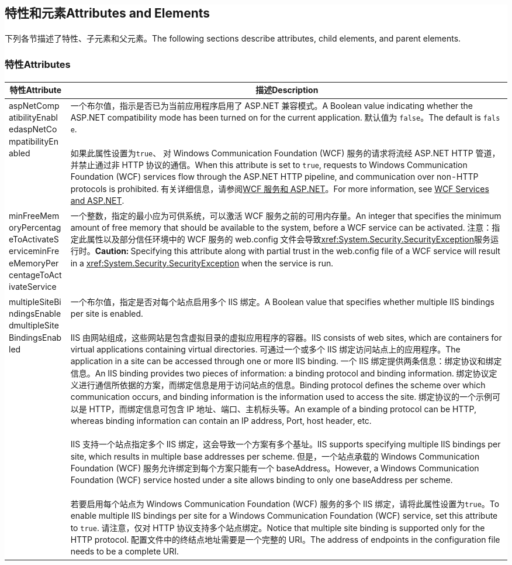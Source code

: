 ## <a name="attributes-and-elements"></a><span data-ttu-id="7a200-108">特性和元素</span><span class="sxs-lookup"><span data-stu-id="7a200-108">Attributes and Elements</span></span>  
 <span data-ttu-id="7a200-109">下列各节描述了特性、子元素和父元素。</span><span class="sxs-lookup"><span data-stu-id="7a200-109">The following sections describe attributes, child elements, and parent elements.</span></span>  
  
### <a name="attributes"></a><span data-ttu-id="7a200-110">特性</span><span class="sxs-lookup"><span data-stu-id="7a200-110">Attributes</span></span>  
  
|<span data-ttu-id="7a200-111">特性</span><span class="sxs-lookup"><span data-stu-id="7a200-111">Attribute</span></span>|<span data-ttu-id="7a200-112">描述</span><span class="sxs-lookup"><span data-stu-id="7a200-112">Description</span></span>|  
|---------------|-----------------|  
|<span data-ttu-id="7a200-113">aspNetCompatibilityEnabled</span><span class="sxs-lookup"><span data-stu-id="7a200-113">aspNetCompatibilityEnabled</span></span>|<span data-ttu-id="7a200-114">一个布尔值，指示是否已为当前应用程序启用了 ASP.NET 兼容模式。</span><span class="sxs-lookup"><span data-stu-id="7a200-114">A Boolean value indicating whether the ASP.NET compatibility mode has been turned on for the current application.</span></span> <span data-ttu-id="7a200-115">默认值为 `false`。</span><span class="sxs-lookup"><span data-stu-id="7a200-115">The default is `false`.</span></span><br /><br /> <span data-ttu-id="7a200-116">如果此属性设置为`true`、 对 Windows Communication Foundation (WCF) 服务的请求将流经 ASP.NET HTTP 管道，并禁止通过非 HTTP 协议的通信。</span><span class="sxs-lookup"><span data-stu-id="7a200-116">When this attribute is set to `true`, requests to Windows Communication Foundation (WCF) services flow through the ASP.NET HTTP pipeline, and communication over non-HTTP protocols is prohibited.</span></span> <span data-ttu-id="7a200-117">有关详细信息，请参阅[WCF 服务和 ASP.NET](../../../../../docs/framework/wcf/feature-details/wcf-services-and-aspnet.md)。</span><span class="sxs-lookup"><span data-stu-id="7a200-117">For more information, see [WCF Services and ASP.NET](../../../../../docs/framework/wcf/feature-details/wcf-services-and-aspnet.md).</span></span>|  
|<span data-ttu-id="7a200-118">minFreeMemoryPercentageToActivateService</span><span class="sxs-lookup"><span data-stu-id="7a200-118">minFreeMemoryPercentageToActivateService</span></span>|<span data-ttu-id="7a200-119">一个整数，指定的最小应为可供系统，可以激活 WCF 服务之前的可用内存量。</span><span class="sxs-lookup"><span data-stu-id="7a200-119">An integer that specifies the minimum amount of free memory that should be available to the system, before a WCF service can be activated.</span></span> <span data-ttu-id="7a200-120">注意：指定此属性以及部分信任环境中的 WCF 服务的 web.config 文件会导致<xref:System.Security.SecurityException>服务运行时。</span><span class="sxs-lookup"><span data-stu-id="7a200-120">**Caution:**  Specifying this attribute along with partial trust in the web.config file of a WCF service will result in a <xref:System.Security.SecurityException> when the service is run.</span></span>|  
|<span data-ttu-id="7a200-121">multipleSiteBindingsEnabled</span><span class="sxs-lookup"><span data-stu-id="7a200-121">multipleSiteBindingsEnabled</span></span>|<span data-ttu-id="7a200-122">一个布尔值，指定是否对每个站点启用多个 IIS 绑定。</span><span class="sxs-lookup"><span data-stu-id="7a200-122">A Boolean value that specifies whether multiple IIS bindings per site is enabled.</span></span><br /><br /> <span data-ttu-id="7a200-123">IIS 由网站组成，这些网站是包含虚拟目录的虚拟应用程序的容器。</span><span class="sxs-lookup"><span data-stu-id="7a200-123">IIS consists of web sites, which are containers for virtual applications containing virtual directories.</span></span> <span data-ttu-id="7a200-124">可通过一个或多个 IIS 绑定访问站点上的应用程序。</span><span class="sxs-lookup"><span data-stu-id="7a200-124">The application in a site can be accessed through one or more IIS binding.</span></span> <span data-ttu-id="7a200-125">一个 IIS 绑定提供两条信息：绑定协议和绑定信息。</span><span class="sxs-lookup"><span data-stu-id="7a200-125">An IIS binding provides two pieces of information: a binding protocol and binding information.</span></span> <span data-ttu-id="7a200-126">绑定协议定义进行通信所依据的方案，而绑定信息是用于访问站点的信息。</span><span class="sxs-lookup"><span data-stu-id="7a200-126">Binding protocol defines the scheme over which communication occurs, and binding information is the information used to access the site.</span></span> <span data-ttu-id="7a200-127">绑定协议的一个示例可以是 HTTP，而绑定信息可包含 IP 地址、端口、主机标头等。</span><span class="sxs-lookup"><span data-stu-id="7a200-127">An example of a binding protocol can be HTTP, whereas binding information can contain an IP address, Port, host header, etc.</span></span><br /><br /> <span data-ttu-id="7a200-128">IIS 支持一个站点指定多个 IIS 绑定，这会导致一个方案有多个基址。</span><span class="sxs-lookup"><span data-stu-id="7a200-128">IIS supports specifying multiple IIS bindings per site, which results in multiple base addresses per scheme.</span></span> <span data-ttu-id="7a200-129">但是，一个站点承载的 Windows Communication Foundation (WCF) 服务允许绑定到每个方案只能有一个 baseAddress。</span><span class="sxs-lookup"><span data-stu-id="7a200-129">However, a Windows Communication Foundation (WCF) service hosted under a site allows binding to only one baseAddress per scheme.</span></span><br /><br /> <span data-ttu-id="7a200-130">若要启用每个站点为 Windows Communication Foundation (WCF) 服务的多个 IIS 绑定，请将此属性设置为`true`。</span><span class="sxs-lookup"><span data-stu-id="7a200-130">To enable multiple IIS bindings per site for a Windows Communication Foundation (WCF) service, set this attribute to `true`.</span></span> <span data-ttu-id="7a200-131">请注意，仅对 HTTP 协议支持多个站点绑定。</span><span class="sxs-lookup"><span data-stu-id="7a200-131">Notice that multiple site binding is supported only for the HTTP protocol.</span></span> <span data-ttu-id="7a200-132">配置文件中的终结点地址需要是一个完整的 URI。</span><span class="sxs-lookup"><span data-stu-id="7a200-132">The address of endpoints in the configuration file needs to be a complete URI.</span></span>|  
  